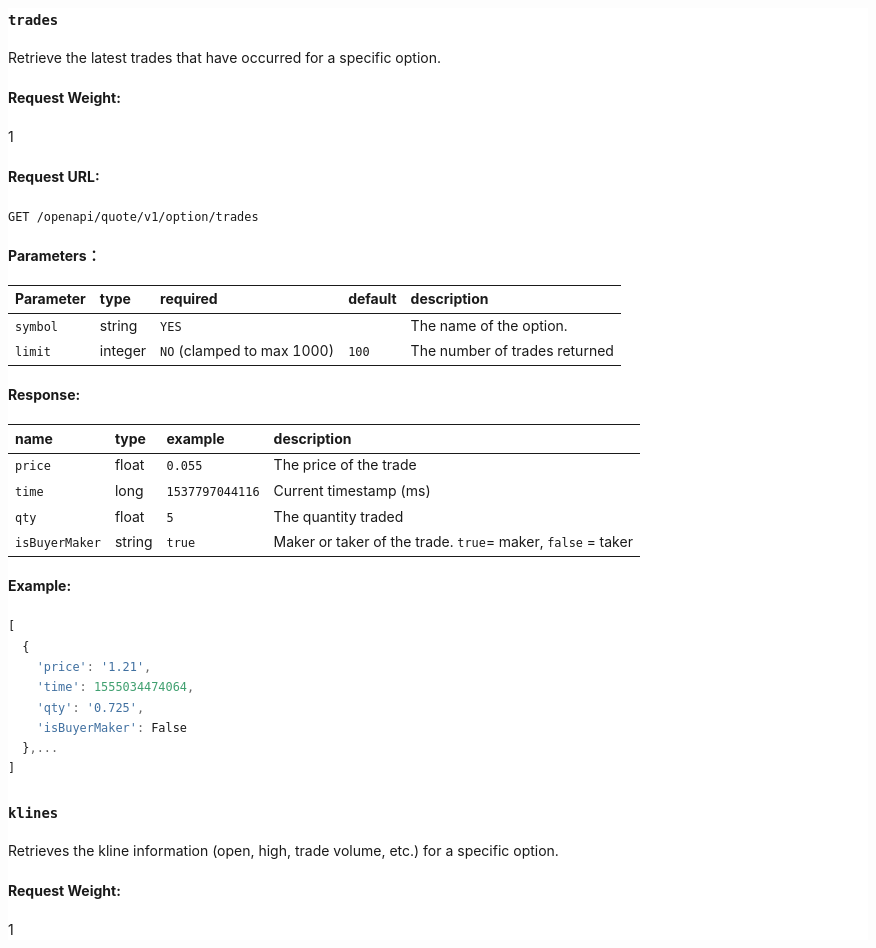 ### `trades`

Retrieve the latest trades that have occurred for a specific option.

#### **Request Weight:**

1

#### **Request URL:**

```text
GET /openapi/quote/v1/option/trades
```

#### **Parameters：**

| Parameter | type | required | default | description |
| :--- | :--- | :--- | :--- | :--- |
| `symbol` | string | `YES` |  | The name of the option. |
| `limit` | integer | `NO` \(clamped to max 1000\) | `100` | The number of trades returned |

#### **Response:**

| name | type | example | description |
| :--- | :--- | :--- | :--- |
| `price` | float | `0.055` | The price of the trade |
| `time` | long | `1537797044116` | Current timestamp \(ms\) |
| `qty` | float | `5` | The quantity traded |
| `isBuyerMaker` | string | `true` | Maker or taker of the trade. `true`= maker, `false` = taker |

#### **Example:**

```javascript
[
  {
    'price': '1.21',
    'time': 1555034474064,
    'qty': '0.725',
    'isBuyerMaker': False
  },...
]
```

### `klines`

Retrieves the kline information \(open, high, trade volume, etc.\) for a specific option.

#### **Request Weight:**

1
